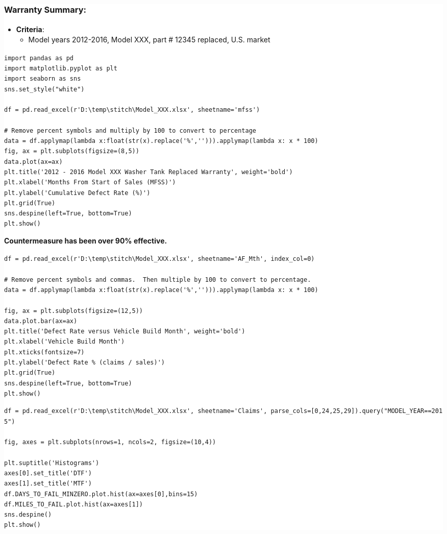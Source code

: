 ### Warranty Summary:
- **Criteria**:  
    - Model years 2012-2016, Model XXX, part # 12345 replaced, U.S. market

```{python, echo=False}
import pandas as pd
import matplotlib.pyplot as plt
import seaborn as sns
sns.set_style("white")

df = pd.read_excel(r'D:\temp\stitch\Model_XXX.xlsx', sheetname='mfss')

# Remove percent symbols and multiply by 100 to convert to percentage
data = df.applymap(lambda x:float(str(x).replace('%',''))).applymap(lambda x: x * 100)
fig, ax = plt.subplots(figsize=(8,5))
data.plot(ax=ax)
plt.title('2012 - 2016 Model XXX Washer Tank Replaced Warranty', weight='bold')
plt.xlabel('Months From Start of Sales (MFSS)')
plt.ylabel('Cumulative Defect Rate (%)')
plt.grid(True)
sns.despine(left=True, bottom=True)
plt.show()
```

**Countermeasure has been over 90% effective.**

```{python, echo=False}
df = pd.read_excel(r'D:\temp\stitch\Model_XXX.xlsx', sheetname='AF_Mth', index_col=0)

# Remove percent symbols and commas.  Then multiple by 100 to convert to percentage.
data = df.applymap(lambda x:float(str(x).replace('%',''))).applymap(lambda x: x * 100)

fig, ax = plt.subplots(figsize=(12,5))
data.plot.bar(ax=ax)
plt.title('Defect Rate versus Vehicle Build Month', weight='bold')
plt.xlabel('Vehicle Build Month')
plt.xticks(fontsize=7)
plt.ylabel('Defect Rate % (claims / sales)')
plt.grid(True)
sns.despine(left=True, bottom=True)
plt.show()
```

```{python, echo=False}
df = pd.read_excel(r'D:\temp\stitch\Model_XXX.xlsx', sheetname='Claims', parse_cols=[0,24,25,29]).query("MODEL_YEAR==2015")

fig, axes = plt.subplots(nrows=1, ncols=2, figsize=(10,4))

plt.suptitle('Histograms')
axes[0].set_title('DTF')
axes[1].set_title('MTF')
df.DAYS_TO_FAIL_MINZERO.plot.hist(ax=axes[0],bins=15)
df.MILES_TO_FAIL.plot.hist(ax=axes[1])
sns.despine()
plt.show()
```
